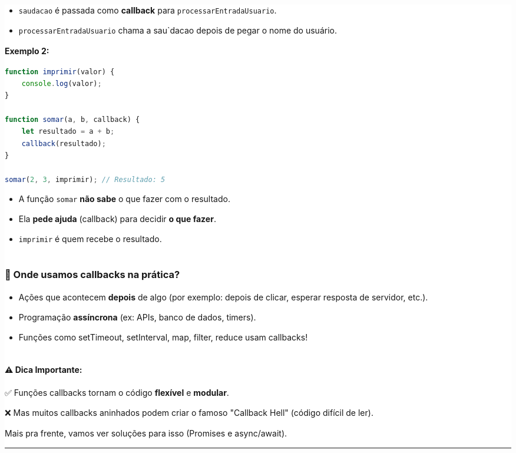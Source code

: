 - `saudacao` é passada como **callback** para `processarEntradaUsuario`.

- `processarEntradaUsuario` chama a sau`dacao depois de pegar o nome do usuário.


**Exemplo 2:**
```js
function imprimir(valor) {
    console.log(valor);
}

function somar(a, b, callback) {
    let resultado = a + b;
    callback(resultado);
}

somar(2, 3, imprimir); // Resultado: 5
```

- A função `somar` **não sabe** o que fazer com o resultado.

* Ela **pede ajuda** (callback) para decidir **o que fazer**.

- `imprimir` é quem recebe o resultado.

<div style="height: 1px"></div>

### 🔹 Onde usamos callbacks na prática?

- Ações que acontecem **depois** de algo (por exemplo: depois de clicar, esperar resposta de servidor, etc.).

* Programação **assíncrona** (ex: APIs, banco de dados, timers).

- Funções como setTimeout, setInterval, map, filter, reduce usam callbacks!

<div style="height: 1px"></div>

#### ⚠️ Dica Importante:
✅ Funções callbacks tornam o código **flexível** e **modular**.

❌ Mas muitos callbacks aninhados podem criar o famoso "Callback Hell" (código difícil de ler).

Mais pra frente, vamos ver soluções para isso (Promises e async/await).

---